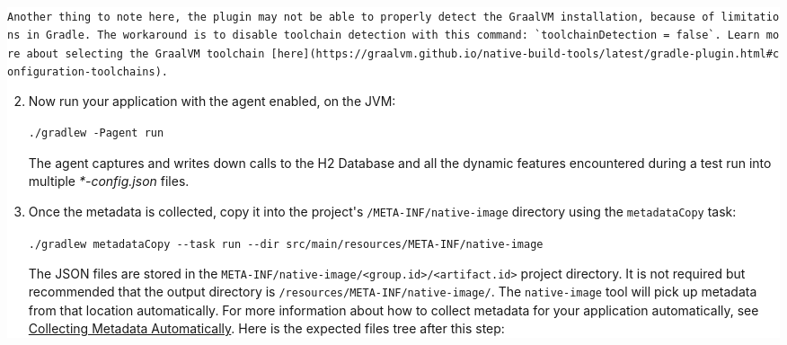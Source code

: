     Another thing to note here, the plugin may not be able to properly detect the GraalVM installation, because of limitations in Gradle. The workaround is to disable toolchain detection with this command: `toolchainDetection = false`. Learn more about selecting the GraalVM toolchain [here](https://graalvm.github.io/native-build-tools/latest/gradle-plugin.html#configuration-toolchains).

2. Now run your application with the agent enabled, on the JVM:

    ```shell
    ./gradlew -Pagent run
    ```
    The agent captures and writes down calls to the H2 Database and all the dynamic features encountered during a test run into multiple _*-config.json_ files.

3. Once the metadata is collected, copy it into the project's `/META-INF/native-image` directory using the `metadataCopy` task:

    ```shell
    ./gradlew metadataCopy --task run --dir src/main/resources/META-INF/native-image
    ```

    The JSON files are stored in the `META-INF/native-image/<group.id>/<artifact.id>` project directory. It is not required but recommended that the output directory is `/resources/META-INF/native-image/`. The `native-image` tool will pick up metadata from that location automatically. For more information about how to collect metadata for your application automatically, see [Collecting Metadata Automatically](../AutomaticMetadataCollection.md).
    Here is the expected files tree after this step:
    